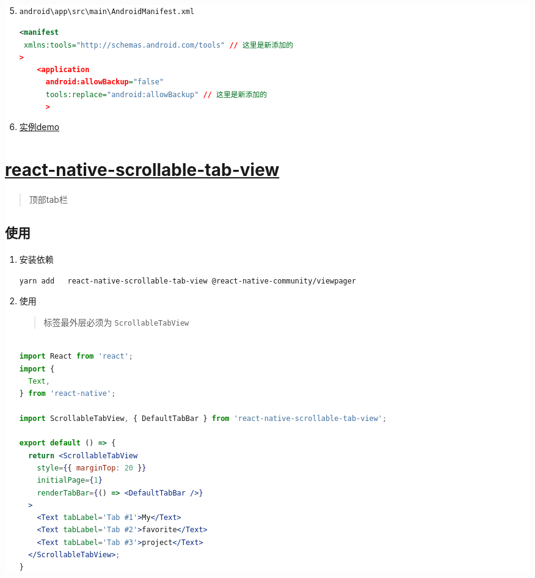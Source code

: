 5. `android\app\src\main\AndroidManifest.xml` 

   ```xml
   <manifest 
    xmlns:tools="http://schemas.android.com/tools" // 这里是新添加的
   >
       <application
         android:allowBackup="false"
         tools:replace="android:allowBackup" // 这里是新添加的
         >
   ```

6. [实例demo](https://github.com/jpush/aurora-imui/blob/master/ReactNative/sample/App.js)



# [react-native-scrollable-tab-view](https://www.npmjs.com/package/react-native-scrollable-tab-view)

> 顶部tab栏

## 使用

1. 安装依赖

   ```
   yarn add   react-native-scrollable-tab-view @react-native-community/viewpager
   ```

2. 使用

   > 标签最外层必须为 `ScrollableTabView`

   ```jsx
     
   import React from 'react';
   import {
     Text,
   } from 'react-native';
   
   import ScrollableTabView, { DefaultTabBar } from 'react-native-scrollable-tab-view';
   
   export default () => {
     return <ScrollableTabView
       style={{ marginTop: 20 }}
       initialPage={1}
       renderTabBar={() => <DefaultTabBar />}
     >
       <Text tabLabel='Tab #1'>My</Text>
       <Text tabLabel='Tab #2'>favorite</Text>
       <Text tabLabel='Tab #3'>project</Text>
     </ScrollableTabView>;
   }
   ```
